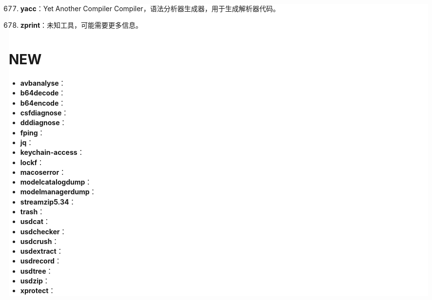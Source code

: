 677. **yacc**：Yet Another Compiler Compiler，语法分析器生成器，用于生成解析器代码。

697. **zprint**：未知工具，可能需要更多信息。


# NEW
- **avbanalyse**：
- **b64decode**：
- **b64encode**：
- **csfdiagnose**：
- **dddiagnose**：
- **fping**：
- **jq**：
- **keychain-access**：
- **lockf**：
- **macoserror**：
- **modelcatalogdump**：
- **modelmanagerdump**：
- **streamzip5.34**：
- **trash**：
- **usdcat**：
- **usdchecker**：
- **usdcrush**：
- **usdextract**：
- **usdrecord**：
- **usdtree**：
- **usdzip**：
- **xprotect**：